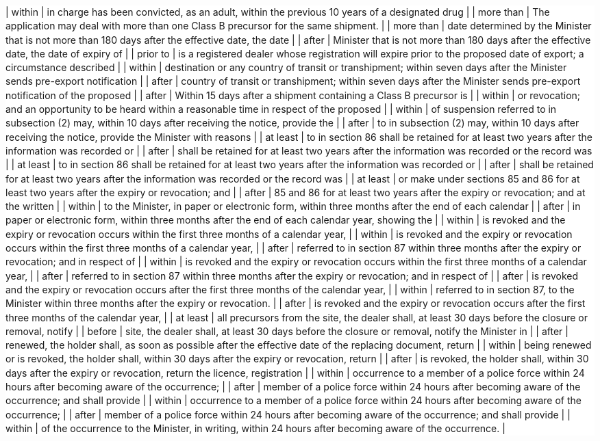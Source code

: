 | within        | in charge has been convicted, as an adult, within the previous 10 years of a designated drug                                  |
| more than     | The application may deal with  more than  one Class B precursor for the same shipment.                                        |
| more than     | date determined by the Minister that is not more than 180 days after the effective date, the date                             |
| after         | Minister that is not more than 180 days after the effective date, the date of expiry of                                       |
| prior to      | is a registered dealer whose registration will expire prior to the proposed date of export; a circumstance described          |
| within        | destination or any country of transit or transhipment; within seven days after the Minister sends pre-export notification     |
| after         | country of transit or transhipment; within seven days after the Minister sends pre-export notification of the proposed        |
| after         | Within 15 days  after a shipment containing a Class B precursor is                                                            |
| within        | or revocation; and an opportunity to be heard within a reasonable time in respect of the proposed                             |
| within        | of suspension referred to in subsection (2) may, within 10 days after receiving the notice, provide the                       |
| after         | to in subsection (2) may, within 10 days after receiving the notice, provide the Minister with reasons                        |
| at least      | to in section 86 shall be retained for at least two years after the information was recorded or                               |
| after         | shall be retained for at least two years after the information was recorded or the record was                                 |
| at least      | to in section 86 shall be retained for at least two years after the information was recorded or                               |
| after         | shall be retained for at least two years after the information was recorded or the record was                                 |
| at least      | or make under sections 85 and 86 for at least two years after the expiry or revocation; and                                   |
| after         | 85 and 86 for at least two years after the expiry or revocation; and at the written                                           |
| within        | to the Minister, in paper or electronic form, within three months after the end of each calendar                              |
| after         | in paper or electronic form, within three months after the end of each calendar year, showing the                             |
| within        | is revoked and the expiry or revocation occurs within the first three months of a calendar year,                              |
| within        | is revoked and the expiry or revocation occurs within the first three months of a calendar year,                              |
| after         | referred to in section 87 within three months after the expiry or revocation; and in respect of                               |
| within        | is revoked and the expiry or revocation occurs within the first three months of a calendar year,                              |
| after         | referred to in section 87 within three months after the expiry or revocation; and in respect of                               |
| after         | is revoked and the expiry or revocation occurs after the first three months of the calendar year,                             |
| within        | referred to in section 87, to the Minister within  three months after the expiry or revocation.                               |
| after         | is revoked and the expiry or revocation occurs after the first three months of the calendar year,                             |
| at least      | all precursors from the site, the dealer shall, at least 30 days before the closure or removal, notify                        |
| before        | site, the dealer shall, at least 30 days before the closure or removal, notify the Minister in                                |
| after         | renewed, the holder shall, as soon as possible after the effective date of the replacing document, return                     |
| within        | being renewed or is revoked, the holder shall, within 30 days after the expiry or revocation, return                          |
| after         | is revoked, the holder shall, within 30 days after the expiry or revocation, return the licence, registration                 |
| within        | occurrence to a member of a police force within 24 hours after becoming aware of the occurrence;                              |
| after         | member of a police force within 24 hours after becoming aware of the occurrence; and shall provide                            |
| within        | occurrence to a member of a police force within 24 hours after becoming aware of the occurrence;                              |
| after         | member of a police force within 24 hours after becoming aware of the occurrence; and shall provide                            |
| within        | of the occurrence to the Minister, in writing, within  24 hours after becoming aware of the occurrence.                       |